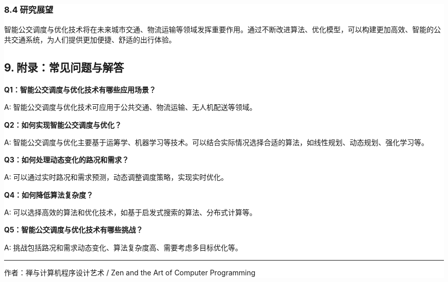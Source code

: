 ### 8.4 研究展望

智能公交调度与优化技术将在未来城市交通、物流运输等领域发挥重要作用。通过不断改进算法、优化模型，可以构建更加高效、智能的公共交通系统，为人们提供更加便捷、舒适的出行体验。

## 9. 附录：常见问题与解答

**Q1：智能公交调度与优化技术有哪些应用场景？**

A: 智能公交调度与优化技术可应用于公共交通、物流运输、无人机配送等领域。

**Q2：如何实现智能公交调度与优化？**

A: 智能公交调度与优化主要基于运筹学、机器学习等技术。可以结合实际情况选择合适的算法，如线性规划、动态规划、强化学习等。

**Q3：如何处理动态变化的路况和需求？**

A: 可以通过实时路况和需求预测，动态调整调度策略，实现实时优化。

**Q4：如何降低算法复杂度？**

A: 可以选择高效的算法和优化技术，如基于启发式搜索的算法、分布式计算等。

**Q5：智能公交调度与优化技术有哪些挑战？**

A: 挑战包括路况和需求动态变化、算法复杂度高、需要考虑多目标优化等。

---

作者：禅与计算机程序设计艺术 / Zen and the Art of Computer Programming